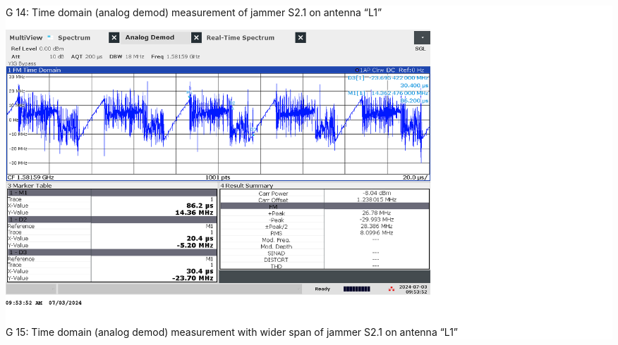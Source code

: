 G 14: Time domain (analog demod) measurement of jammer S2.1 on antenna
“L1”

<img src="media\image17.png" style="width:6.27083in;height:4.16667in" />

G 15: Time domain (analog demod) measurement with wider span of jammer
S2.1 on antenna “L1”
